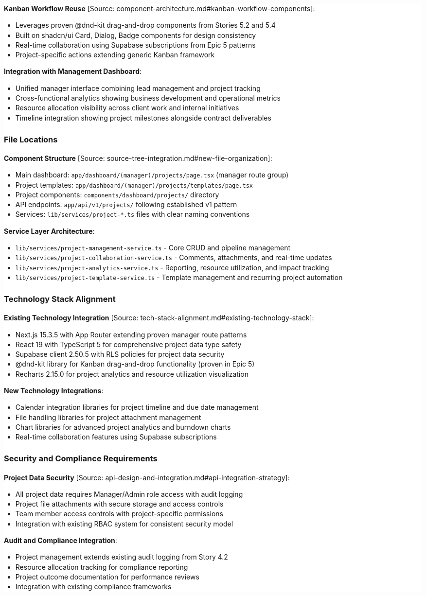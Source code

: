**Kanban Workflow Reuse** [Source: component-architecture.md#kanban-workflow-components]:
- Leverages proven @dnd-kit drag-and-drop components from Stories 5.2 and 5.4
- Built on shadcn/ui Card, Dialog, Badge components for design consistency
- Real-time collaboration using Supabase subscriptions from Epic 5 patterns
- Project-specific actions extending generic Kanban framework

**Integration with Management Dashboard**:
- Unified manager interface combining lead management and project tracking
- Cross-functional analytics showing business development and operational metrics
- Resource allocation visibility across client work and internal initiatives
- Timeline integration showing project milestones alongside contract deliverables

### File Locations
**Component Structure** [Source: source-tree-integration.md#new-file-organization]:
- Main dashboard: `app/dashboard/(manager)/projects/page.tsx` (manager route group)
- Project templates: `app/dashboard/(manager)/projects/templates/page.tsx`
- Project components: `components/dashboard/projects/` directory
- API endpoints: `app/api/v1/projects/` following established v1 pattern
- Services: `lib/services/project-*.ts` files with clear naming conventions

**Service Layer Architecture**:
- `lib/services/project-management-service.ts` - Core CRUD and pipeline management
- `lib/services/project-collaboration-service.ts` - Comments, attachments, and real-time updates
- `lib/services/project-analytics-service.ts` - Reporting, resource utilization, and impact tracking
- `lib/services/project-template-service.ts` - Template management and recurring project automation

### Technology Stack Alignment
**Existing Technology Integration** [Source: tech-stack-alignment.md#existing-technology-stack]:
- Next.js 15.3.5 with App Router extending proven manager route patterns
- React 19 with TypeScript 5 for comprehensive project data type safety
- Supabase client 2.50.5 with RLS policies for project data security
- @dnd-kit library for Kanban drag-and-drop functionality (proven in Epic 5)
- Recharts 2.15.0 for project analytics and resource utilization visualization

**New Technology Integrations**:
- Calendar integration libraries for project timeline and due date management
- File handling libraries for project attachment management
- Chart libraries for advanced project analytics and burndown charts
- Real-time collaboration features using Supabase subscriptions

### Security and Compliance Requirements
**Project Data Security** [Source: api-design-and-integration.md#api-integration-strategy]:
- All project data requires Manager/Admin role access with audit logging
- Project file attachments with secure storage and access controls
- Team member access controls with project-specific permissions
- Integration with existing RBAC system for consistent security model

**Audit and Compliance Integration**:
- Project management extends existing audit logging from Story 4.2
- Resource allocation tracking for compliance reporting
- Project outcome documentation for performance reviews
- Integration with existing compliance frameworks
